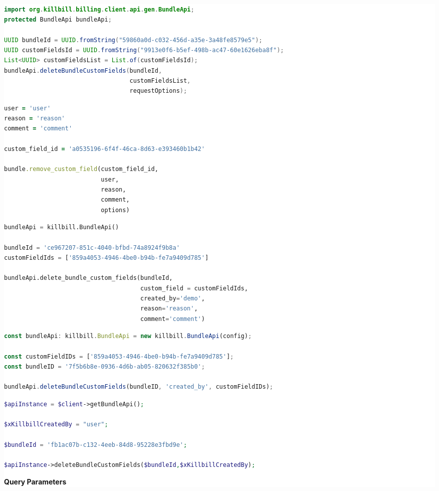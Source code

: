```java
import org.killbill.billing.client.api.gen.BundleApi;
protected BundleApi bundleApi;

UUID bundleId = UUID.fromString("59860a0d-c032-456d-a35e-3a48fe8579e5");
UUID customFieldsId = UUID.fromString("9913e0f6-b5ef-498b-ac47-60e1626eba8f");
List<UUID> customFieldsList = List.of(customFieldsId);
bundleApi.deleteBundleCustomFields(bundleId, 
                                   customFieldsList, 
                                   requestOptions);
```

```ruby
user = 'user'
reason = 'reason'
comment = 'comment'

custom_field_id = 'a0535196-6f4f-46ca-8d63-e393460b1b42'

bundle.remove_custom_field(custom_field_id, 
                           user, 
                           reason,
                           comment, 
                           options)
```

```python
bundleApi = killbill.BundleApi()

bundleId = 'ce967207-851c-4040-bfbd-74a8924f9b8a' 
customFieldIds = ['859a4053-4946-4be0-b94b-fe7a9409d785']

bundleApi.delete_bundle_custom_fields(bundleId, 
                                      custom_field = customFieldIds,
                                      created_by='demo',
                                      reason='reason', 
                                      comment='comment')
```
```javascript
const bundleApi: killbill.BundleApi = new killbill.BundleApi(config);

const customFieldIDs = ['859a4053-4946-4be0-b94b-fe7a9409d785'];
const bundleID = '7f5b6b8e-0936-4d6b-ab05-820632f385b0';

bundleApi.deleteBundleCustomFields(bundleID, 'created_by', customFieldIDs);
```

```php
$apiInstance = $client->getBundleApi();

$xKillbillCreatedBy = "user";

$bundleId = 'fb1ac07b-c132-4eeb-84d8-95228e3fbd9e';

$apiInstance->deleteBundleCustomFields($bundleId,$xKillbillCreatedBy);
```
**Query Parameters**
